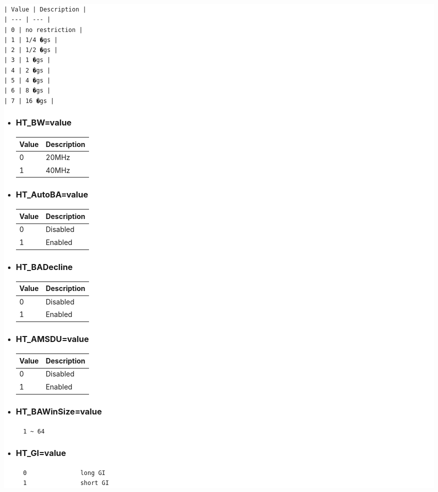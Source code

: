 	| Value | Description |
	| --- | --- |
	| 0 | no restriction |
	| 1 | 1/4 �gs |
	| 2 | 1/2 �gs |
	| 3 | 1 �gs |
	| 4 | 2 �gs |
	| 5 | 4 �gs |
	| 6 | 8 �gs |
	| 7 | 16 �gs |

* ### HT_BW=value
	| Value | Description |
	| --- | --- |
	| 0 | 20MHz |
	| 1 | 40MHz |

* ### HT_AutoBA=value

	| Value | Description |
	| --- | --- |
	| 0 | Disabled |
	| 1 | Enabled |

* ### HT_BADecline

	| Value | Description |
	| --- | --- |
	| 0 | Disabled |
	| 1 | Enabled <Reject BA request from AP> |

* ### HT_AMSDU=value

	| Value | Description |
	| --- | --- |
	| 0 | Disabled |
	| 1 | Enabled |

* ### HT_BAWinSize=value

		1 ~ 64

* ### HT_GI=value

		0				long GI
		1				short GI
